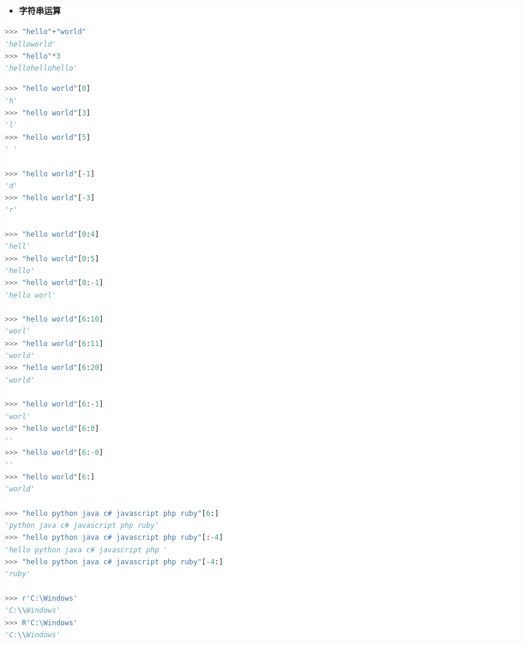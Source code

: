 - **字符串运算**

```python
>>> "hello"+"world"
'helloworld'
>>> "hello"*3
'hellohellohello'
```

```python
>>> "hello world"[0]
'h'
>>> "hello world"[3]
'l'
>>> "hello world"[5]
' '

>>> "hello world"[-1]
'd'
>>> "hello world"[-3]
'r'

>>> "hello world"[0:4]
'hell'
>>> "hello world"[0:5]
'hello'
>>> "hello world"[0:-1]
'hello worl'

>>> "hello world"[6:10]
'worl'
>>> "hello world"[6:11]
'world'
>>> "hello world"[6:20]
'world'

>>> "hello world"[6:-1]
'worl'
>>> "hello world"[6:0]
''
>>> "hello world"[6:-0]
''
>>> "hello world"[6:]
'world'

>>> "hello python java c# javascript php ruby"[6:]
'python java c# javascript php ruby'
>>> "hello python java c# javascript php ruby"[:-4]
'hello python java c# javascript php '
>>> "hello python java c# javascript php ruby"[-4:]
'ruby'

>>> r'C:\Windows'
'C:\\Windows'
>>> R'C:\Windows'
'C:\\Windows'
```
